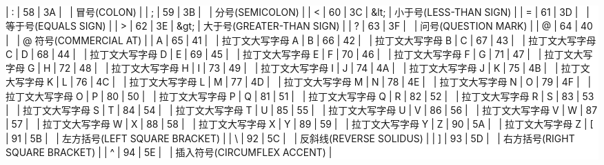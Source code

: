 | : | 58 | 3A |   | 冒号(COLON) |
| ; | 59 | 3B |   | 分号(SEMICOLON) |
| < | 60 | 3C | &amp;lt; | 小于号(LESS-THAN SIGN) |
| = | 61 | 3D |   | 等于号(EQUALS SIGN) |
| > | 62 | 3E | &amp;gt; | 大于号(GREATER-THAN SIGN) |
| ? | 63 | 3F |   | 问号(QUESTION MARK) |
| @ | 64 | 40 |   | @ 符号(COMMERCIAL AT) |
| A | 65 | 41 |   | 拉丁文大写字母 A
| B | 66 | 42 |   | 拉丁文大写字母 B
| C | 67 | 43 |   | 拉丁文大写字母 C
| D | 68 | 44 |   | 拉丁文大写字母 D
| E | 69 | 45 |   | 拉丁文大写字母 E
| F | 70 | 46 |   | 拉丁文大写字母 F
| G | 71 | 47 |   | 拉丁文大写字母 G
| H | 72 | 48 |   | 拉丁文大写字母 H
| I | 73 | 49 |   | 拉丁文大写字母 I
| J | 74 | 4A |   | 拉丁文大写字母 J
| K | 75 | 4B |   | 拉丁文大写字母 K
| L | 76 | 4C |   | 拉丁文大写字母 L
| M | 77 | 4D |   | 拉丁文大写字母 M
| N | 78 | 4E |   | 拉丁文大写字母 N
| O | 79 | 4F |   | 拉丁文大写字母 O
| P | 80 | 50 |   | 拉丁文大写字母 P
| Q | 81 | 51 |   | 拉丁文大写字母 Q
| R | 82 | 52 |   | 拉丁文大写字母 R
| S | 83 | 53 |   | 拉丁文大写字母 S
| T | 84 | 54 |   | 拉丁文大写字母 T
| U | 85 | 55 |   | 拉丁文大写字母 U
| V | 86 | 56 |   | 拉丁文大写字母 V
| W | 87 | 57 |   | 拉丁文大写字母 W
| X | 88 | 58 |   | 拉丁文大写字母 X
| Y | 89 | 59 |   | 拉丁文大写字母 Y
| Z | 90 | 5A |   | 拉丁文大写字母 Z
| [ | 91 | 5B |   | 左方括号(LEFT SQUARE BRACKET) |
| \ | 92 | 5C |   | 反斜线(REVERSE SOLIDUS) |
| ] | 93 | 5D |   | 右方括号(RIGHT SQUARE BRACKET) |
| ^ | 94 | 5E |   | 插入符号(CIRCUMFLEX ACCENT) |